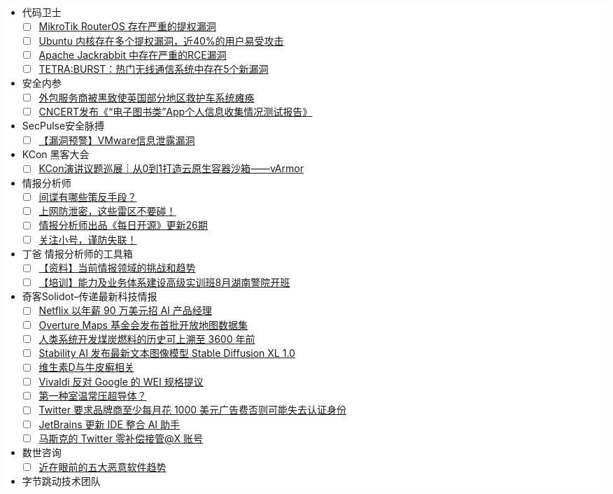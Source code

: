 - 代码卫士
  - [ ] [MikroTik RouterOS 存在严重的提权漏洞](https://mp.weixin.qq.com/s?__biz=MzI2NTg4OTc5Nw==&mid=2247517243&idx=1&sn=a9d490b0fe3c69b9beed676a4ccc3e0e&chksm=ea94b551dde33c473e54e115f39d74066be049818db17f214e1674f3045916cd7ee85729c8b7&scene=58&subscene=0#rd)
  - [ ] [Ubuntu 内核存在多个提权漏洞，近40%的用户易受攻击](https://mp.weixin.qq.com/s?__biz=MzI2NTg4OTc5Nw==&mid=2247517243&idx=2&sn=329c721e1fa372f0edbd3acd7c5e9f14&chksm=ea94b551dde33c473259bf586af36e37db0dd338a1c952035c402307d640678be061c2fcc4b5&scene=58&subscene=0#rd)
  - [ ] [Apache Jackrabbit 中存在严重的RCE漏洞](https://mp.weixin.qq.com/s?__biz=MzI2NTg4OTc5Nw==&mid=2247517243&idx=3&sn=aec30860da6f2a9d9af2ea532a32b258&chksm=ea94b551dde33c4713eeba8084b8b9a9eff3f5fb6ef34ea6ac25267f911bc21fd317e9ca8c8d&scene=58&subscene=0#rd)
  - [ ] [TETRA:BURST：热门无线通信系统中存在5个新漏洞](https://mp.weixin.qq.com/s?__biz=MzI2NTg4OTc5Nw==&mid=2247517243&idx=4&sn=511caf97dafdcde1dd21fcb95768e980&chksm=ea94b551dde33c47b6a71354af1737e8e593836833549d175113a7bb57e05b10bb109b58b71b&scene=58&subscene=0#rd)
- 安全内参
  - [ ] [外包服务商被黑致使英国部分地区救护车系统瘫痪](https://mp.weixin.qq.com/s?__biz=MzI4NDY2MDMwMw==&mid=2247509284&idx=1&sn=0b4598e0afb7eb151fec0dac6ecb8ac2&chksm=ebfae204dc8d6b12b9c60eb71b8582b8f57243052f79e81437c516c64aab05ae1aa7c090ae3c&scene=58&subscene=0#rd)
  - [ ] [CNCERT发布《“电子图书类”App个人信息收集情况测试报告》](https://mp.weixin.qq.com/s?__biz=MzI4NDY2MDMwMw==&mid=2247509284&idx=2&sn=21ed056ff2db00fee6a2d9c4bd5bc75d&chksm=ebfae204dc8d6b12f30de1461fc23367d86665651544fd3d3fa9d90779c217cfc304c6f4b894&scene=58&subscene=0#rd)
- SecPulse安全脉搏
  - [ ] [【漏洞预警】VMware信息泄露漏洞](https://mp.weixin.qq.com/s?__biz=MzAxNDM3NTM0NQ==&mid=2657045457&idx=1&sn=81fcd58dca0f94a944c9276dd8db1a03&chksm=803fab0fb748221971735f68c8bf6a7e48264465b7ab4685707e4f756208942e1b8e0fbfbf16&scene=58&subscene=0#rd)
- KCon 黑客大会
  - [ ] [KCon演讲议题巡展｜从0到1打造云原生容器沙箱——vArmor](https://mp.weixin.qq.com/s?__biz=MzIzOTAwNzc1OQ==&mid=2651136657&idx=1&sn=28230cf1601296b98af437290aa091ce&chksm=f2c123f1c5b6aae7228156279dec8e9c7deb9338f0ad89cfcd9d9994d56c1de1715b3119711d&scene=58&subscene=0#rd)
- 情报分析师
  - [ ] [间谍有哪些策反手段？](https://mp.weixin.qq.com/s?__biz=MzA3Mjc1MTkwOA==&mid=2650536399&idx=1&sn=99577f49b79dadf61195488d1551d2ab&chksm=8716d784b0615e923ce2630096ece6e9f9fd1b206adaf742d1e460e8f1029f7c64352327cac2&scene=58&subscene=0#rd)
  - [ ] [上网防泄密，这些雷区不要碰！](https://mp.weixin.qq.com/s?__biz=MzA3Mjc1MTkwOA==&mid=2650536399&idx=2&sn=a73df797d63de2ddee0410e881bcd18a&chksm=8716d784b0615e921fc65e958f2639a2d7682bef052d0e76f8efff01b3407afa73ea5eb7a861&scene=58&subscene=0#rd)
  - [ ] [情报分析师出品《每日开源》更新26期](https://mp.weixin.qq.com/s?__biz=MzA3Mjc1MTkwOA==&mid=2650536399&idx=3&sn=d1e1c3c22ec52147718d947939b09855&chksm=8716d784b0615e929788b158710c0a186c95c190e1ed5581c51e36325c38b998775fb9246a70&scene=58&subscene=0#rd)
  - [ ] [关注小号，谨防失联！](https://mp.weixin.qq.com/s?__biz=MzA3Mjc1MTkwOA==&mid=2650536399&idx=4&sn=00b1bbe276ebf5ebb884226b97fbe5f6&chksm=8716d784b0615e92cd6147878e60bd5f5d7f475a47809ec3f4cdb80c986e27cfeb3f1cbba24a&scene=58&subscene=0#rd)
- 丁爸 情报分析师的工具箱
  - [ ] [【资料】当前情报领域的挑战和趋势](https://mp.weixin.qq.com/s?__biz=MzI2MTE0NTE3Mw==&mid=2651137584&idx=1&sn=e7997e17eaacfb86c090581991fb7ec5&chksm=f1af510ac6d8d81c5e7043e0b0840a2271c2d7293f76afd633a5b9ce606dc048277ef2b1ac21&scene=58&subscene=0#rd)
  - [ ] [【培训】能力及业务体系建设高级实训班8月湖南警院开班](https://mp.weixin.qq.com/s?__biz=MzI2MTE0NTE3Mw==&mid=2651137584&idx=2&sn=583ce456da2305ca3af285e717f07947&chksm=f1af510ac6d8d81c5921edb518cce6cbed02b5a53ed64aeef35eb3674c67d0cddffed7865155&scene=58&subscene=0#rd)
- 奇客Solidot–传递最新科技情报
  - [ ] [Netflix 以年薪 90 万美元招 AI 产品经理](https://www.solidot.org/story?sid=75636)
  - [ ] [Overture Maps 基金会发布首批开放地图数据集](https://www.solidot.org/story?sid=75635)
  - [ ] [人类系统开发煤炭燃料的历史可上溯至 3600 年前](https://www.solidot.org/story?sid=75634)
  - [ ] [Stability AI 发布最新文本图像模型 Stable Diffusion XL 1.0](https://www.solidot.org/story?sid=75633)
  - [ ] [维生素D与牛皮癣相关](https://www.solidot.org/story?sid=75632)
  - [ ] [Vivaldi 反对 Google 的 WEI 规格提议](https://www.solidot.org/story?sid=75631)
  - [ ] [第一种室温常压超导体？](https://www.solidot.org/story?sid=75630)
  - [ ] [Twitter 要求品牌商至少每月花 1000 美元广告费否则可能失去认证身份](https://www.solidot.org/story?sid=75629)
  - [ ] [JetBrains 更新 IDE 整合 AI 助手](https://www.solidot.org/story?sid=75628)
  - [ ] [马斯克的 Twitter 零补偿接管@X 账号](https://www.solidot.org/story?sid=75627)
- 数世咨询
  - [ ] [近在眼前的五大恶意软件趋势](https://mp.weixin.qq.com/s?__biz=MzkxNzA3MTgyNg==&mid=2247502295&idx=1&sn=7db62f873ced2f137f3734581e8f64a4&chksm=c144bb6af633327c5fb15f646782113fb3429b01c5780508de433d76e7c1a44ebbccdf0a8b8b&scene=58&subscene=0#rd)
- 字节跳动技术团队